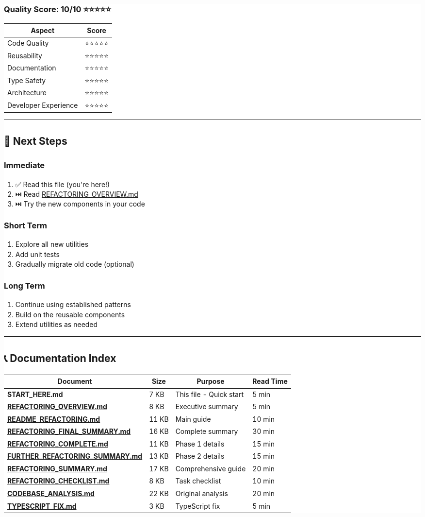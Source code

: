 ### **Quality Score: 10/10** ⭐⭐⭐⭐⭐

| Aspect | Score |
|--------|-------|
| Code Quality | ⭐⭐⭐⭐⭐ |
| Reusability | ⭐⭐⭐⭐⭐ |
| Documentation | ⭐⭐⭐⭐⭐ |
| Type Safety | ⭐⭐⭐⭐⭐ |
| Architecture | ⭐⭐⭐⭐⭐ |
| Developer Experience | ⭐⭐⭐⭐⭐ |

---

## 🚀 Next Steps

### **Immediate**
1. ✅ Read this file (you're here!)
2. ⏭️ Read [REFACTORING_OVERVIEW.md](./REFACTORING_OVERVIEW.md)
3. ⏭️ Try the new components in your code

### **Short Term**
1. Explore all new utilities
2. Add unit tests
3. Gradually migrate old code (optional)

### **Long Term**
1. Continue using established patterns
2. Build on the reusable components
3. Extend utilities as needed

---

## 📞 Documentation Index

| Document | Size | Purpose | Read Time |
|----------|------|---------|-----------|
| **START_HERE.md** | 7 KB | This file - Quick start | 5 min |
| **[REFACTORING_OVERVIEW.md](./REFACTORING_OVERVIEW.md)** | 8 KB | Executive summary | 5 min |
| **[README_REFACTORING.md](./README_REFACTORING.md)** | 11 KB | Main guide | 10 min |
| **[REFACTORING_FINAL_SUMMARY.md](./REFACTORING_FINAL_SUMMARY.md)** | 16 KB | Complete summary | 30 min |
| **[REFACTORING_COMPLETE.md](./REFACTORING_COMPLETE.md)** | 11 KB | Phase 1 details | 15 min |
| **[FURTHER_REFACTORING_SUMMARY.md](./FURTHER_REFACTORING_SUMMARY.md)** | 13 KB | Phase 2 details | 15 min |
| **[REFACTORING_SUMMARY.md](./REFACTORING_SUMMARY.md)** | 17 KB | Comprehensive guide | 20 min |
| **[REFACTORING_CHECKLIST.md](./REFACTORING_CHECKLIST.md)** | 8 KB | Task checklist | 10 min |
| **[CODEBASE_ANALYSIS.md](./CODEBASE_ANALYSIS.md)** | 22 KB | Original analysis | 20 min |
| **[TYPESCRIPT_FIX.md](./TYPESCRIPT_FIX.md)** | 3 KB | TypeScript fix | 5 min |
